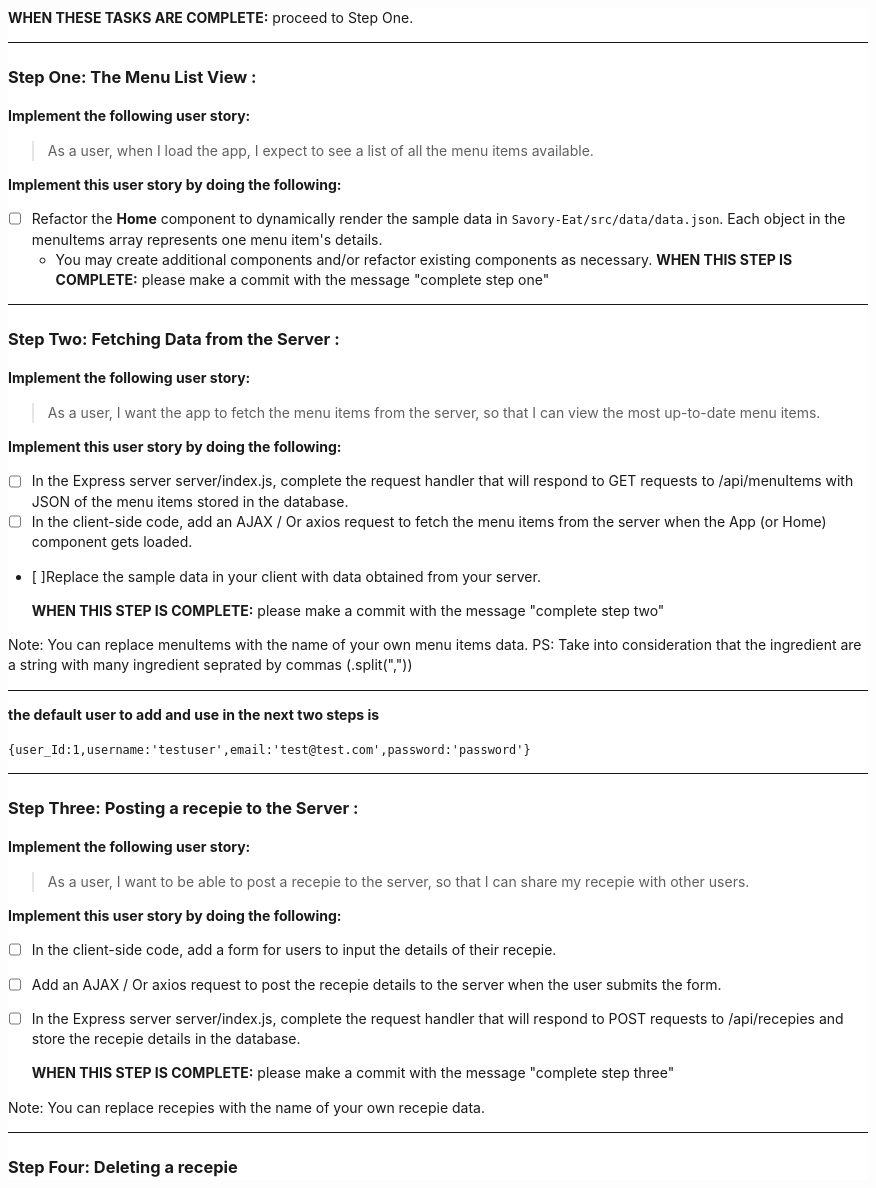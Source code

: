 **WHEN THESE TASKS ARE COMPLETE:** proceed to Step One.

---

### **Step One: The Menu List View :**

**Implement the following user story:**

> As a user, when I load the app, I expect to see a list of all the menu items available.

**Implement this user story by doing the following:**

 - [ ] Refactor the **Home** component to dynamically render the sample data in `Savory-Eat/src/data/data.json`. Each object in the menuItems array represents one menu item's details.
    - You may create additional components and/or refactor existing components as necessary.
    **WHEN THIS STEP IS COMPLETE:** please make a commit with the message "complete step one"

---

### **Step Two: Fetching Data from the Server :**

**Implement the following user story:**

> As a user, I want the app to fetch the menu items from the server, so that I can view the most up-to-date menu items.

**Implement this user story by doing the following:**

 - [ ] In the Express server server/index.js, complete the request handler that will respond to GET requests to /api/menuItems with JSON of the menu items stored in the database.
 - [ ] In the client-side code, add an AJAX / Or axios request to fetch the menu items from the server when the App (or Home) component gets loaded.
 - [ ]Replace the sample data in your client with data obtained from your server.

    **WHEN THIS STEP IS COMPLETE:** please make a commit with the message "complete step two"

Note: You can replace menuItems with the name of your own menu items data.
PS: Take into consideration that the ingredient are a string with many ingredient seprated by commas (.split(","))

---
**the default user to add and use in the next two steps is** 

```{user_Id:1,username:'testuser',email:'test@test.com',password:'password'}```

---
### **Step Three: Posting a recepie to the Server :**

**Implement the following user story:**

> As a user, I want to be able to post a recepie to the server, so that I can share my recepie with other users.

**Implement this user story by doing the following:**

 - [ ] In the client-side code, add a form for users to input the details of their recepie.
 - [ ] Add an AJAX / Or axios request to post the recepie details to the server when the user submits the form.
 - [ ] In the Express server server/index.js, complete the request handler that will respond to POST requests to /api/recepies and store the recepie details in the database.

    **WHEN THIS STEP IS COMPLETE:**  please make a commit with the message "complete step three"

Note: You can replace recepies with the name of your own recepie data. 

---

### **Step Four: Deleting a recepie**

```